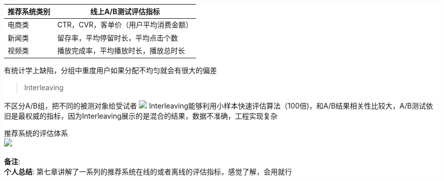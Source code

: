 |推荐系统类别|线上A/B测试评估指标|
|---|---|
|电商类|CTR，CVR，客单价（用户平均消费金额）|
|新闻类|留存率，平均停留时长，平均点击个数|
|视频类|播放完成率，平均播放时长，播放总时长|

有统计学上缺陷，分组中重度用户如果分配不均匀就会有很大的偏差

>Interleaving  

不区分A/B组，把不同的被测对象给受试者
![](https://paperrecord.oss-cn-shanghai.aliyuncs.com/202204081303046.png)
Interleaving能够利用小样本快速评估算法（100倍)，和A/B结果相关性比较大，A/B测试依旧是最权威的指标，因为Interleaving展示的是混合的结果，数据不准确，工程实现复杂


推荐系统的评估体系  
![](https://paperrecord.oss-cn-shanghai.aliyuncs.com/202204081303027.png)

**备注**:    
**个人总结**: 第七章讲解了一系列的推荐系统在线的或者离线的评估指标，感觉了解，会用就行    

